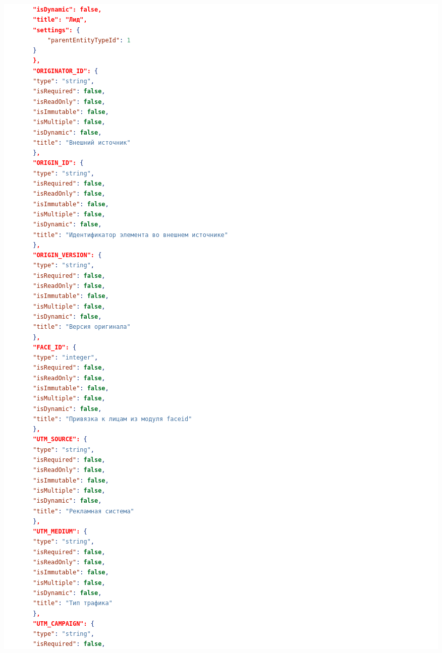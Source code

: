 ```json
        "isDynamic": false,
        "title": "Лид",
        "settings": {
            "parentEntityTypeId": 1
        }
        },
        "ORIGINATOR_ID": {
        "type": "string",
        "isRequired": false,
        "isReadOnly": false,
        "isImmutable": false,
        "isMultiple": false,
        "isDynamic": false,
        "title": "Внешний источник"
        },
        "ORIGIN_ID": {
        "type": "string",
        "isRequired": false,
        "isReadOnly": false,
        "isImmutable": false,
        "isMultiple": false,
        "isDynamic": false,
        "title": "Идентификатор элемента во внешнем источнике"
        },
        "ORIGIN_VERSION": {
        "type": "string",
        "isRequired": false,
        "isReadOnly": false,
        "isImmutable": false,
        "isMultiple": false,
        "isDynamic": false,
        "title": "Версия оригинала"
        },
        "FACE_ID": {
        "type": "integer",
        "isRequired": false,
        "isReadOnly": false,
        "isImmutable": false,
        "isMultiple": false,
        "isDynamic": false,
        "title": "Привязка к лицам из модуля faceid"
        },
        "UTM_SOURCE": {
        "type": "string",
        "isRequired": false,
        "isReadOnly": false,
        "isImmutable": false,
        "isMultiple": false,
        "isDynamic": false,
        "title": "Рекламная система"
        },
        "UTM_MEDIUM": {
        "type": "string",
        "isRequired": false,
        "isReadOnly": false,
        "isImmutable": false,
        "isMultiple": false,
        "isDynamic": false,
        "title": "Тип трафика"
        },
        "UTM_CAMPAIGN": {
        "type": "string",
        "isRequired": false,
```